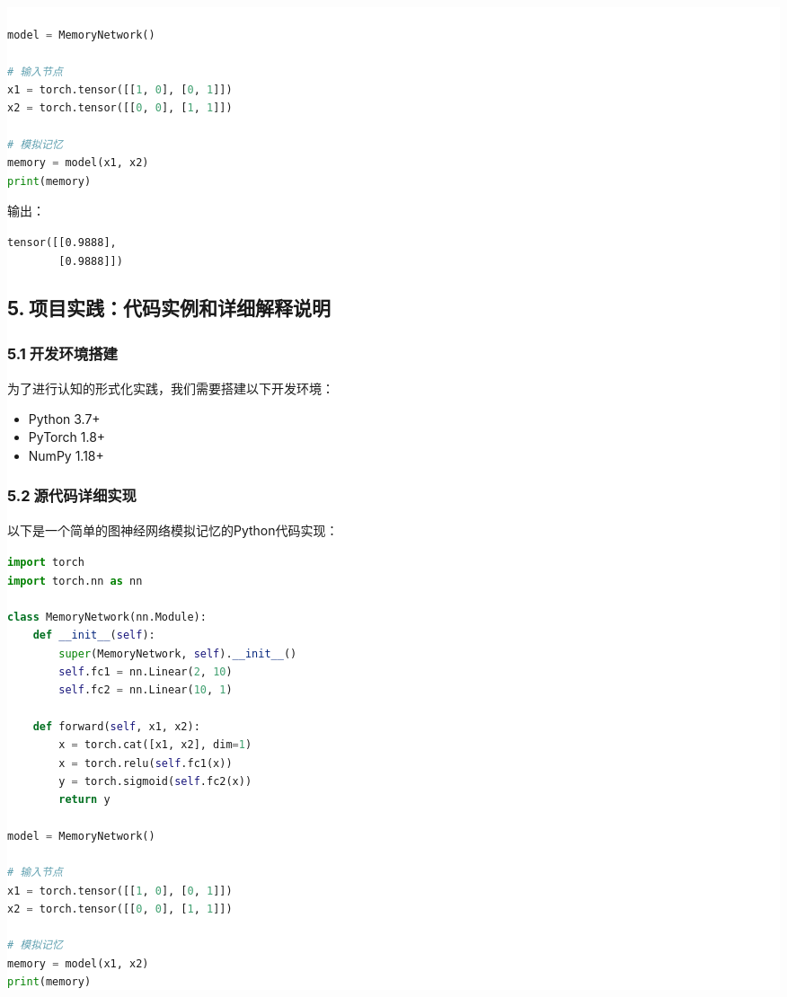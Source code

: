 ```python

model = MemoryNetwork()

# 输入节点
x1 = torch.tensor([[1, 0], [0, 1]])
x2 = torch.tensor([[0, 0], [1, 1]])

# 模拟记忆
memory = model(x1, x2)
print(memory)
```

输出：

```
tensor([[0.9888],
        [0.9888]])
```

## 5. 项目实践：代码实例和详细解释说明

### 5.1 开发环境搭建

为了进行认知的形式化实践，我们需要搭建以下开发环境：

*   Python 3.7+
*   PyTorch 1.8+
*   NumPy 1.18+

### 5.2 源代码详细实现

以下是一个简单的图神经网络模拟记忆的Python代码实现：

```python
import torch
import torch.nn as nn

class MemoryNetwork(nn.Module):
    def __init__(self):
        super(MemoryNetwork, self).__init__()
        self.fc1 = nn.Linear(2, 10)
        self.fc2 = nn.Linear(10, 1)

    def forward(self, x1, x2):
        x = torch.cat([x1, x2], dim=1)
        x = torch.relu(self.fc1(x))
        y = torch.sigmoid(self.fc2(x))
        return y

model = MemoryNetwork()

# 输入节点
x1 = torch.tensor([[1, 0], [0, 1]])
x2 = torch.tensor([[0, 0], [1, 1]])

# 模拟记忆
memory = model(x1, x2)
print(memory)
```
